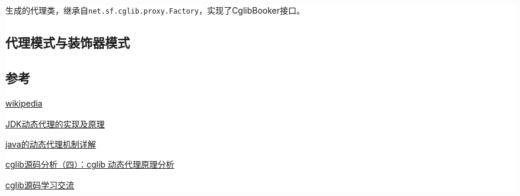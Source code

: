 生成的代理类，继承自`net.sf.cglib.proxy.Factory`，实现了CglibBooker接口。

## 代理模式与装饰器模式

## 参考

[wikipedia](https://en.wikipedia.org/wiki/Proxy_pattern)

[JDK动态代理的实现及原理](http://blog.csdn.net/zhangerqing/article/details/42504281)

[java的动态代理机制详解](http://www.cnblogs.com/xiaoluo501395377/p/3383130.html)

[cglib源码分析（四）：cglib 动态代理原理分析](http://www.cnblogs.com/cruze/p/3865180.html)

[cglib源码学习交流](https://yq.aliyun.com/articles/14528)
